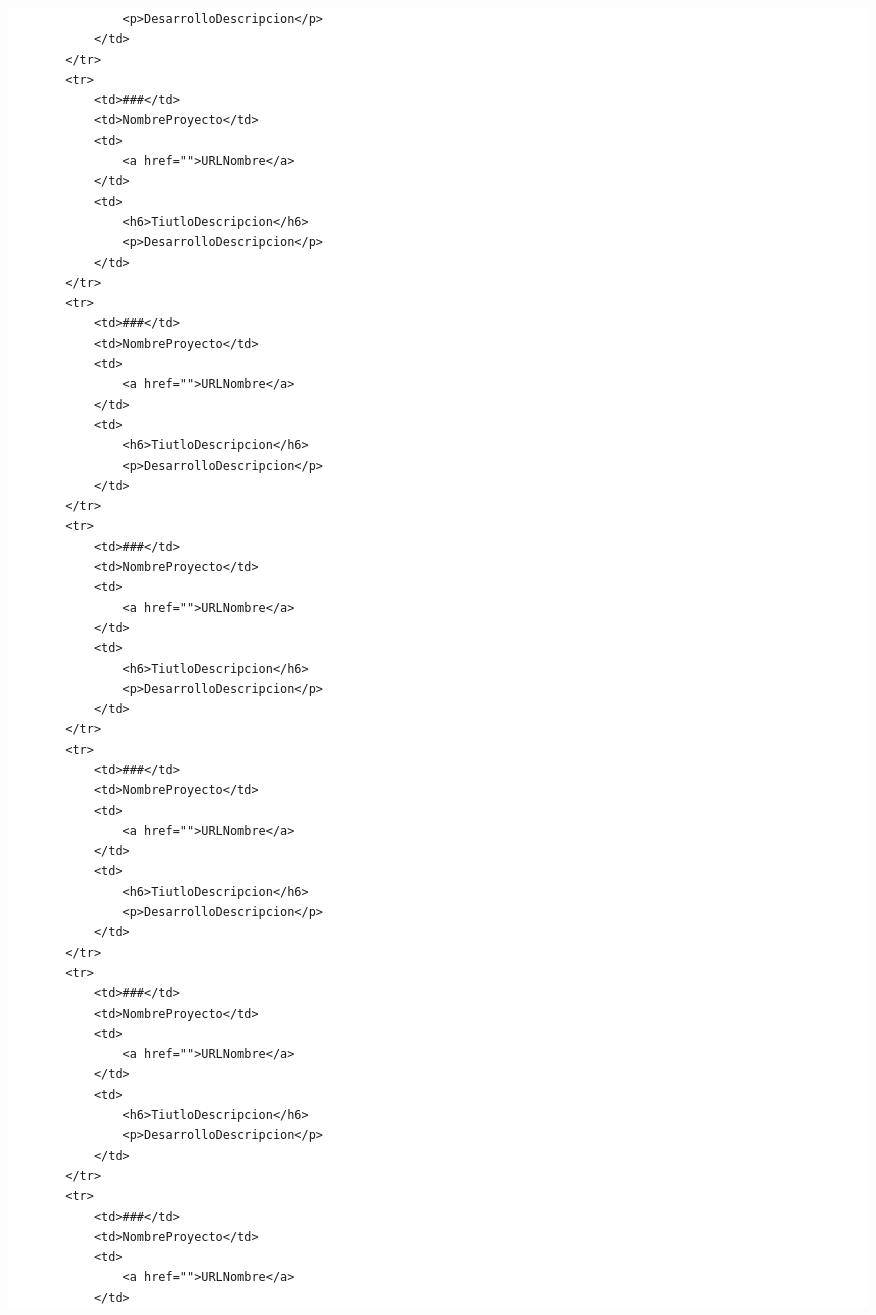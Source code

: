                    <p>DesarrolloDescripcion</p>
                </td>
            </tr>
            <tr>
                <td>###</td>
                <td>NombreProyecto</td>
                <td>
                    <a href="">URLNombre</a>
                </td>
                <td>
                    <h6>TiutloDescripcion</h6>
                    <p>DesarrolloDescripcion</p>
                </td>
            </tr>
            <tr>
                <td>###</td>
                <td>NombreProyecto</td>
                <td>
                    <a href="">URLNombre</a>
                </td>
                <td>
                    <h6>TiutloDescripcion</h6>
                    <p>DesarrolloDescripcion</p>
                </td>
            </tr>
            <tr>
                <td>###</td>
                <td>NombreProyecto</td>
                <td>
                    <a href="">URLNombre</a>
                </td>
                <td>
                    <h6>TiutloDescripcion</h6>
                    <p>DesarrolloDescripcion</p>
                </td>
            </tr>
            <tr>
                <td>###</td>
                <td>NombreProyecto</td>
                <td>
                    <a href="">URLNombre</a>
                </td>
                <td>
                    <h6>TiutloDescripcion</h6>
                    <p>DesarrolloDescripcion</p>
                </td>
            </tr>
            <tr>
                <td>###</td>
                <td>NombreProyecto</td>
                <td>
                    <a href="">URLNombre</a>
                </td>
                <td>
                    <h6>TiutloDescripcion</h6>
                    <p>DesarrolloDescripcion</p>
                </td>
            </tr>
            <tr>
                <td>###</td>
                <td>NombreProyecto</td>
                <td>
                    <a href="">URLNombre</a>
                </td>